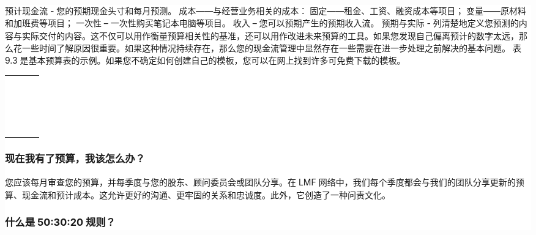 预计现金流 - 您的预期现金头寸和每月预测。
成本——与经营业务相关的成本：
固定——租金、工资、融资成本等项目；
变量——原材料和加班费等项目；
一次性 – 一次性购买笔记本电脑等项目。
收入 – 您可以预期产生的预期收入流。
预期与实际 - 列清楚地定义您预测的内容与实际交付的内容。这不仅可以用作衡量预算相关性的基准，还可以用作改进未来预算的工具。如果您发现自己偏离预计的数字太远，那么花一些时间了解原因很重要。如果这种情况持续存在，那么您的现金流管理中显然存在一些需要在进一步处理之前解决的基本问题。
表 9.3 是基本预算表的示例。如果您不确定如何创建自己的模板，您可以在网上找到许多可免费下载的模板。

|      |      |      |      |
| ---- | ---- | ---- | ---- |
|      |      |      |      |
|      |      |      |      |
|      |      |      |      |
|      |      |      |      |
|      |      |      |      |
|      |      |      |      |
|      |      |      |      |
|      |      |      |      |
|      |      |      |      |
|      |      |      |      |
|      |      |      |      |
|      |      |      |      |
|      |      |      |      |
|      |      |      |      |
|      |      |      |      |
|      |      |      |      |
|      |      |      |      |
|      |      |      |      |
|      |      |      |      |

### 现在我有了预算，我该怎么办？
您应该每月审查您的预算，并每季度与您的股东、顾问委员会或团队分享。在 LMF 网络中，我们每个季度都会与我们的团队分享更新的预算、现金流和预计成本。这允许更好的沟通、更牢固的关系和忠诚度。此外，它创造了一种问责文化。

### 什么是 50:30:20 规则？
